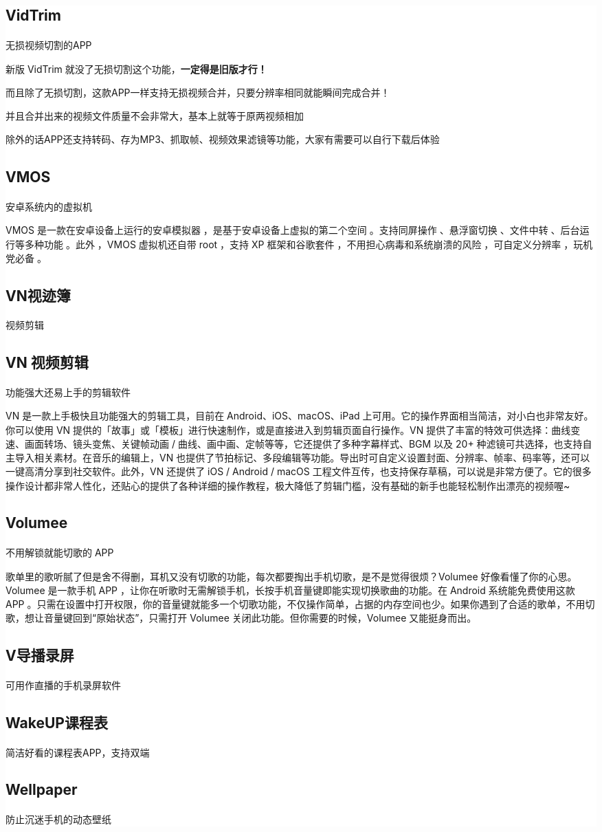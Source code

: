 ## VidTrim

无损视频切割的APP

新版 VidTrim 就没了无损切割这个功能，**一定得是旧版才行！**

而且除了无损切割，这款APP一样支持无损视频合并，只要分辨率相同就能瞬间完成合并！

并且合并出来的视频文件质量不会非常大，基本上就等于原两视频相加

除外的话APP还支持转码、存为MP3、抓取帧、视频效果滤镜等功能，大家有需要可以自行下载后体验

## VMOS

安卓系统内的虚拟机

VMOS 是一款在安卓设备上运行的安卓模拟器 ，是基于安卓设备上虚拟的第二个空间 。支持同屏操作 、悬浮窗切换 、文件中转 、后台运行等多种功能 。此外 ，VMOS 虚拟机还自带 root ，支持 XP 框架和谷歌套件 ，不用担心病毒和系统崩溃的风险 ，可自定义分辨率 ，玩机党必备 。

## VN视迹簿

视频剪辑

## VN 视频剪辑

功能强大还易上手的剪辑软件

VN 是一款上手极快且功能强大的剪辑工具，目前在 Android、iOS、macOS、iPad  上可用。它的操作界面相当简洁，对小白也非常友好。你可以使用 VN 提供的「故事」或「模板」进行快速制作，或是直接进入到剪辑页面自行操作。VN  提供了丰富的特效可供选择：曲线变速、画面转场、镜头变焦、关键帧动画 / 曲线、画中画、定帧等等，它还提供了多种字幕样式、BGM 以及 20+  种滤镜可共选择，也支持自主导入相关素材。在音乐的编辑上，VN  也提供了节拍标记、多段编辑等功能。导出时可自定义设置封面、分辨率、帧率、码率等，还可以一键高清分享到社交软件。此外，VN 还提供了 iOS /  Android / macOS  工程文件互传，也支持保存草稿，可以说是非常方便了。它的很多操作设计都非常人性化，还贴心的提供了各种详细的操作教程，极大降低了剪辑门槛，没有基础的新手也能轻松制作出漂亮的视频喔~

## Volumee

不用解锁就能切歌的 APP

歌单里的歌听腻了但是舍不得删，耳机又没有切歌的功能，每次都要掏出手机切歌，是不是觉得很烦？Volumee 好像看懂了你的心思。Volumee 是一款手机 APP ，让你在听歌时无需解锁手机，长按手机音量键即能实现切换歌曲的功能。在 Android 系统能免费使用这款 APP 。只需在设置中打开权限，你的音量键就能多一个切歌功能，不仅操作简单，占据的内存空间也少。如果你遇到了合适的歌单，不用切歌，想让音量键回到“原始状态”，只需打开 Volumee 关闭此功能。但你需要的时候，Volumee 又能挺身而出。

## V导播录屏

可用作直播的手机录屏软件

## WakeUP课程表

简洁好看的课程表APP，支持双端

## Wellpaper

防止沉迷手机的动态壁纸
